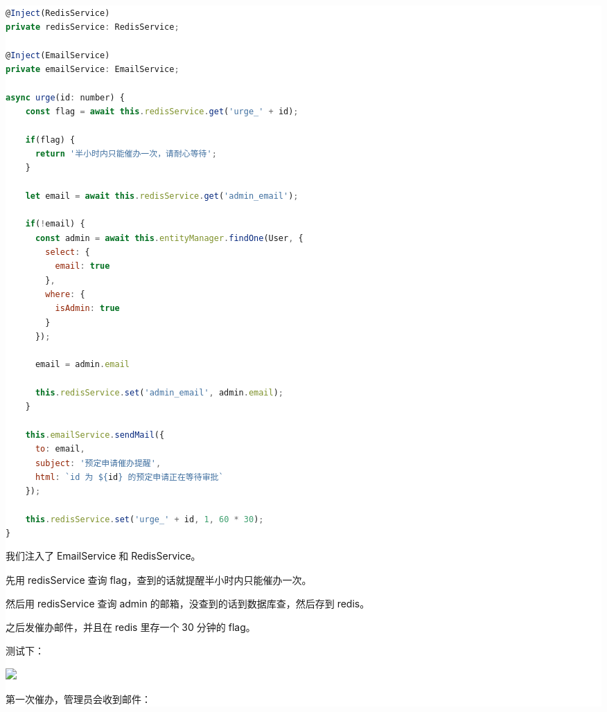 ```javascript
@Inject(RedisService)
private redisService: RedisService;

@Inject(EmailService)
private emailService: EmailService;

async urge(id: number) {
    const flag = await this.redisService.get('urge_' + id);

    if(flag) {
      return '半小时内只能催办一次，请耐心等待';
    }

    let email = await this.redisService.get('admin_email');

    if(!email) { 
      const admin = await this.entityManager.findOne(User, {
        select: {
          email: true
        },
        where: {
          isAdmin: true
        }
      });

      email = admin.email

      this.redisService.set('admin_email', admin.email);
    }

    this.emailService.sendMail({
      to: email,
      subject: '预定申请催办提醒',
      html: `id 为 ${id} 的预定申请正在等待审批`
    });
    
    this.redisService.set('urge_' + id, 1, 60 * 30);
}
```

我们注入了 EmailService 和 RedisService。

先用 redisService 查询 flag，查到的话就提醒半小时内只能催办一次。

然后用 redisService 查询 admin 的邮箱，没查到的话到数据库查，然后存到 redis。

之后发催办邮件，并且在 redis 里存一个 30 分钟的 flag。

测试下：

![](./image/第98章—会议室预订系统：预定管理模块-后端开发-34.image#?w=792&h=598&s=54092&e=png&b=fcfcfc.png)

第一次催办，管理员会收到邮件：
